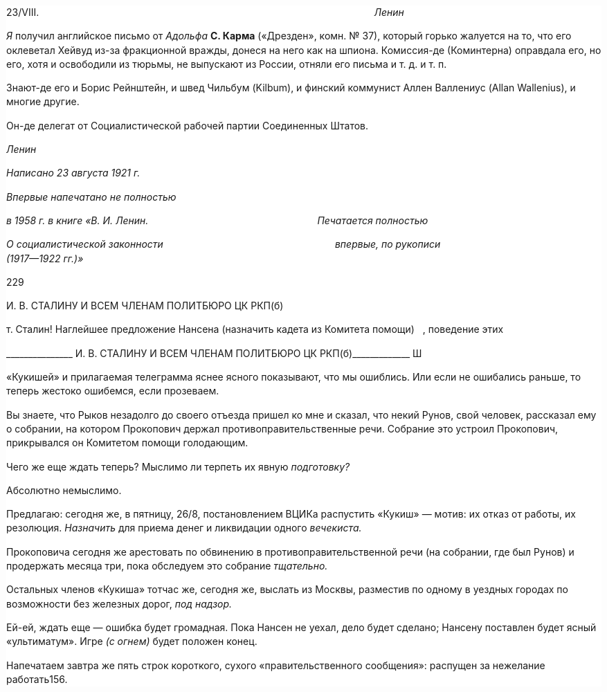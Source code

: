 23/VIII.                                                                                                                           _Ленин_

_Я_ получил английское письмо от _Адольфа_ **С. Карма** («Дрезден», комн. № 37), ко­торый горько жалуется на то, что его оклеветал Хейвуд из-за фракционной вражды, до­неся на него как на шпиона. Комиссия-де (Коминтерна) оправдала его, но его, хотя и освободили из тюрьмы, не выпускают из России, отняли его письма и т. д. и т. п.

Знают-де его и Борис Рейнштейн, и швед Чильбум (Kilbum), и финский коммунист Аллен Валлениус (Allan Wallenius), и многие другие.

Он-де делегат от Социалистической рабочей партии Соединенных Штатов.

_Ленин_

_Написано 23 августа 1921 г._

_Впервые напечатано не полностью_

_в 1958 г. в книге «В. И. Ленин.                                                              Печатается полностью_

_О социалистической законности_                                                               _впервые, по рукописи  
(1917—1922 гг.)»_

229

И. В. СТАЛИНУ И ВСЕМ ЧЛЕНАМ ПОЛИТБЮРО ЦК РКП(б)

т. Сталин! Наглейшее предложение Нансена (назначить кадета из Комитета помо­щи)   , поведение этих

  

_______________ И. В. СТАЛИНУ И ВСЕМ ЧЛЕНАМ ПОЛИТБЮРО ЦК РКП(б)_____________ Ш

«Кукишей» и прилагаемая телеграмма яснее ясного показывают, что мы ошиблись. Или если не ошибались раньше, то теперь жестоко ошибемся, если прозеваем.

Вы знаете, что Рыков незадолго до своего отъезда пришел ко мне и сказал, что некий Рунов, свой человек, рассказал ему о собрании, на котором Прокопович держал проти­воправительственные речи. Собрание это устроил Прокопович, прикрывался он Коми­тетом помощи голодающим.

Чего же еще ждать теперь? Мыслимо ли терпеть их явную _подготовку?_

Абсолютно немыслимо.

Предлагаю: сегодня же, в пятницу, 26/8, постановлением ВЦИКа распустить «Ку­киш» — мотив: их отказ от работы, их резолюция. _Назначить_ для приема денег и лик­видации одного _вечекиста._

Прокоповича сегодня же арестовать по обвинению в противоправительственной ре­чи (на собрании, где был Рунов) и продержать месяца три, пока обследуем это собрание _тщательно._

Остальных членов «Кукиша» тотчас же, сегодня же, выслать из Москвы, разместив по одному в уездных городах по возможности без железных дорог, _под надзор._

Ей-ей, ждать еще — ошибка будет громадная. Пока Нансен не уехал, дело будет сде­лано; Нансену поставлен будет ясный «ультиматум». Игре _(с огнем)_ будет положен конец.

Напечатаем завтра же пять строк короткого, сухого «правительственного сообще­ния»: распущен за нежелание работать156.
